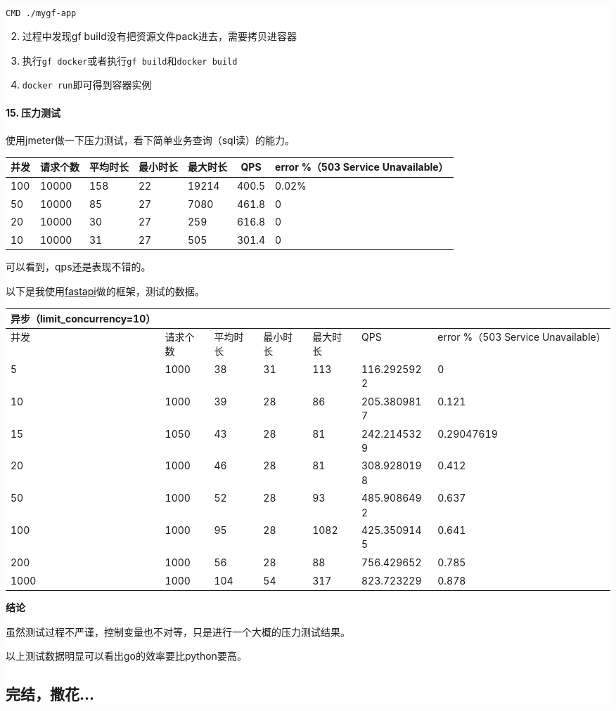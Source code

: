 ```
CMD ./mygf-app
```

2. 过程中发现gf build没有把资源文件pack进去，需要拷贝进容器

3. 执行`gf docker`或者执行`gf build`和`docker build`

4. `docker run`即可得到容器实例


#### 15\. 压力测试

使用jmeter做一下压力测试，看下简单业务查询（sql读）的能力。

| 并发 | 请求个数 | 平均时长 | 最小时长 | 最大时长 | QPS | error %（503 Service Unavailable） |
| --- | --- | --- | --- | --- | --- | --- |
| 100 | 10000 | 158 | 22 | 19214 | 400.5 | 0.02% |
| 50 | 10000 | 85 | 27 | 7080 | 461.8 | 0 |
| 20 | 10000 | 30 | 27 | 259 | 616.8 | 0 |
| 10 | 10000 | 31 | 27 | 505 | 301.4 | 0 |

可以看到，qps还是表现不错的。

以下是我使用[fastapi](https://gitee.com/xiaobin_zhao/my-fast-api.git)做的框架，测试的数据。

| **异步（limit\_concurrency=10）** |  |  |  |  |  |  |
| --- | --- | --- | --- | --- | --- | --- |
| 并发 | 请求个数 | 平均时长 | 最小时长 | 最大时长 | QPS | error %（503 Service Unavailable） |
| 5 | 1000 | 38 | 31 | 113 | 116.2925922 | 0 |
| 10 | 1000 | 39 | 28 | 86 | 205.3809817 | 0.121 |
| 15 | 1050 | 43 | 28 | 81 | 242.2145329 | 0.29047619 |
| 20 | 1000 | 46 | 28 | 81 | 308.9280198 | 0.412 |
| 50 | 1000 | 52 | 28 | 93 | 485.9086492 | 0.637 |
| 100 | 1000 | 95 | 28 | 1082 | 425.3509145 | 0.641 |
| 200 | 1000 | 56 | 28 | 88 | 756.429652 | 0.785 |
| 1000 | 1000 | 104 | 54 | 317 | 823.723229 | 0.878 |

**结论**

虽然测试过程不严谨，控制变量也不对等，只是进行一个大概的压力测试结果。

以上测试数据明显可以看出go的效率要比python要高。

## 完结，撒花...
